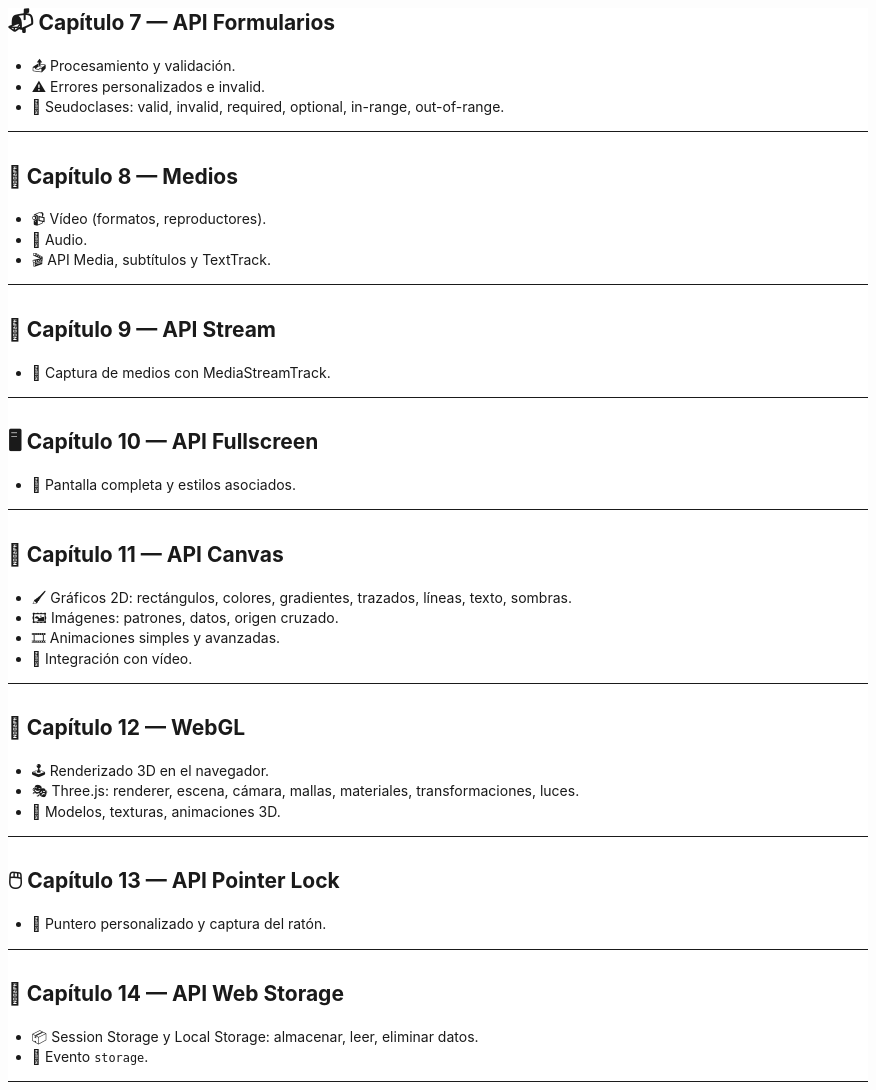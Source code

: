 
## 📬 Capítulo 7 — API Formularios
- 📤 Procesamiento y validación.  
- ⚠️ Errores personalizados e invalid.  
- 🎨 Seudoclases: valid, invalid, required, optional, in-range, out-of-range.  

---

## 🎥 Capítulo 8 — Medios
- 📹 Vídeo (formatos, reproductores).  
- 🎵 Audio.  
- 🎬 API Media, subtítulos y TextTrack.  

---

## 📡 Capítulo 9 — API Stream
- 🎤 Captura de medios con MediaStreamTrack.  

---

## 🖥️ Capítulo 10 — API Fullscreen
- 🔲 Pantalla completa y estilos asociados.  

---

## 🎨 Capítulo 11 — API Canvas
- 🖌️ Gráficos 2D: rectángulos, colores, gradientes, trazados, líneas, texto, sombras.  
- 🖼️ Imágenes: patrones, datos, origen cruzado.  
- 🎞️ Animaciones simples y avanzadas.  
- 🎥 Integración con vídeo.  

---

## 🧊 Capítulo 12 — WebGL
- 🕹️ Renderizado 3D en el navegador.  
- 🎭 Three.js: renderer, escena, cámara, mallas, materiales, transformaciones, luces.  
- 🧩 Modelos, texturas, animaciones 3D.  

---

## 🖱️ Capítulo 13 — API Pointer Lock
- 🎯 Puntero personalizado y captura del ratón.  

---

## 💾 Capítulo 14 — API Web Storage
- 📦 Session Storage y Local Storage: almacenar, leer, eliminar datos.  
- 🔔 Evento `storage`.  

---